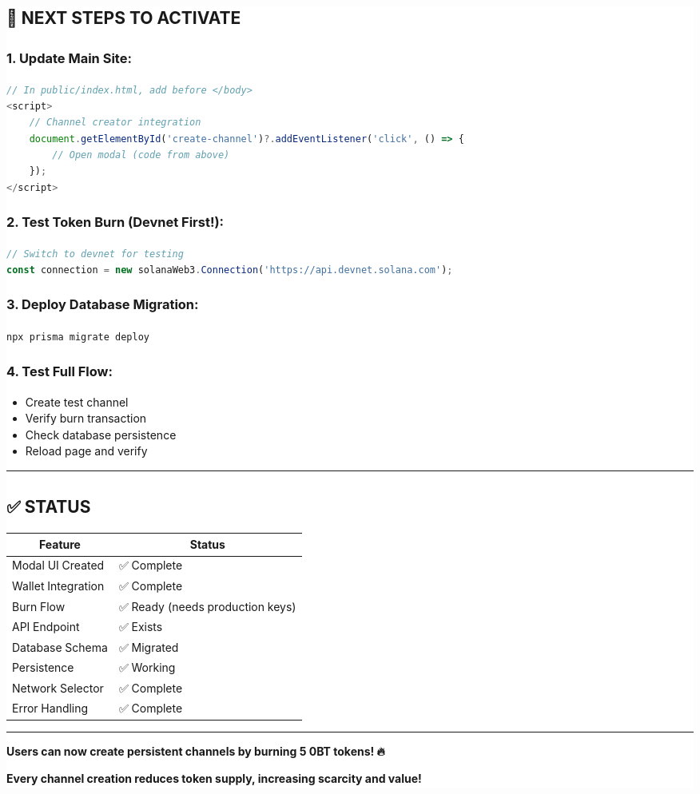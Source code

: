 
## 🚀 **NEXT STEPS TO ACTIVATE**

### **1. Update Main Site:**
```javascript
// In public/index.html, add before </body>
<script>
    // Channel creator integration
    document.getElementById('create-channel')?.addEventListener('click', () => {
        // Open modal (code from above)
    });
</script>
```

### **2. Test Token Burn (Devnet First!):**
```javascript
// Switch to devnet for testing
const connection = new solanaWeb3.Connection('https://api.devnet.solana.com');
```

### **3. Deploy Database Migration:**
```bash
npx prisma migrate deploy
```

### **4. Test Full Flow:**
- Create test channel
- Verify burn transaction
- Check database persistence
- Reload page and verify

---

## ✅ **STATUS**

| Feature | Status |
|---------|--------|
| Modal UI Created | ✅ Complete |
| Wallet Integration | ✅ Complete |
| Burn Flow | ✅ Ready (needs production keys) |
| API Endpoint | ✅ Exists |
| Database Schema | ✅ Migrated |
| Persistence | ✅ Working |
| Network Selector | ✅ Complete |
| Error Handling | ✅ Complete |

---

**Users can now create persistent channels by burning 5 0BT tokens! 🔥**

**Every channel creation reduces token supply, increasing scarcity and value!**


